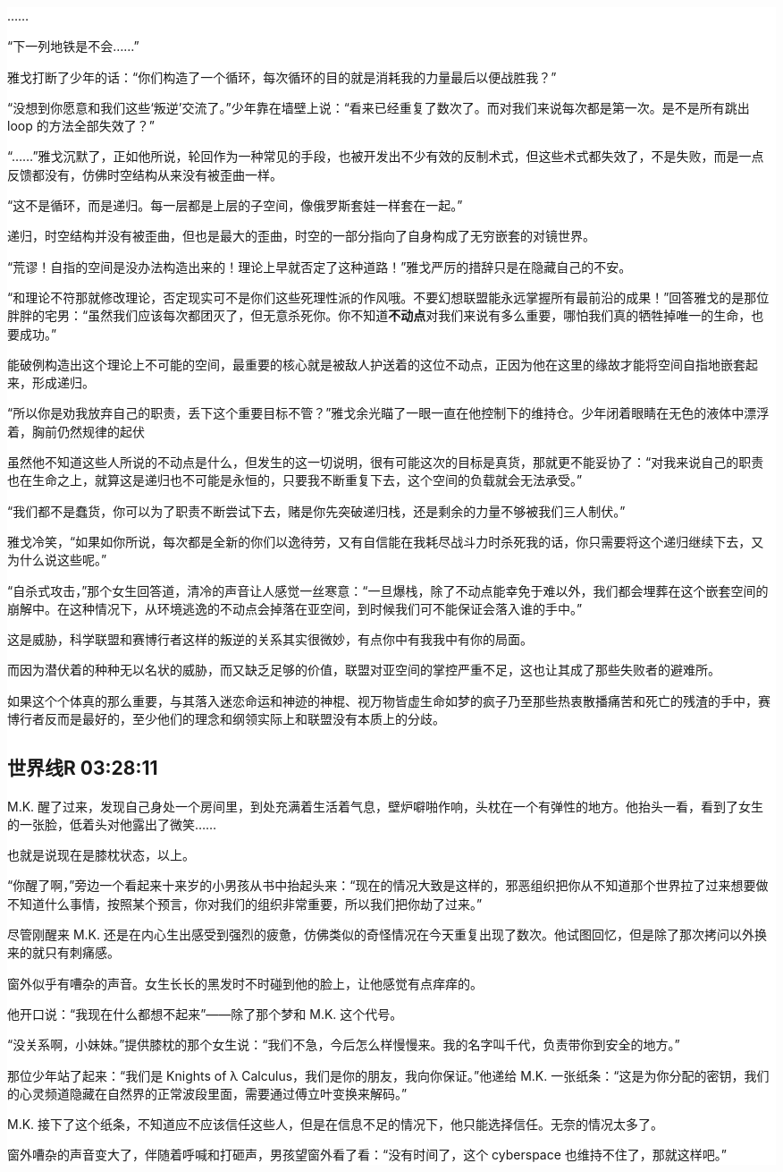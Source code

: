 ……

“下一列地铁是不会……”

雅戈打断了少年的话：“你们构造了一个循环，每次循环的目的就是消耗我的力量最后以便战胜我？”

“没想到你愿意和我们这些‘叛逆’交流了。”少年靠在墙壁上说：“看来已经重复了数次了。而对我们来说每次都是第一次。是不是所有跳出 loop 的方法全部失效了？”

“……”雅戈沉默了，正如他所说，轮回作为一种常见的手段，也被开发出不少有效的反制术式，但这些术式都失效了，不是失败，而是一点反馈都没有，仿佛时空结构从来没有被歪曲一样。

“这不是循环，而是递归。每一层都是上层的子空间，像俄罗斯套娃一样套在一起。”

递归，时空结构并没有被歪曲，但也是最大的歪曲，时空的一部分指向了自身构成了无穷嵌套的对镜世界。

“荒谬！自指的空间是没办法构造出来的！理论上早就否定了这种道路！”雅戈严厉的措辞只是在隐藏自己的不安。

“和理论不符那就修改理论，否定现实可不是你们这些死理性派的作风哦。不要幻想联盟能永远掌握所有最前沿的成果！”回答雅戈的是那位胖胖的宅男：“虽然我们应该每次都团灭了，但无意杀死你。你不知道**不动点**对我们来说有多么重要，哪怕我们真的牺牲掉唯一的生命，也要成功。”

能破例构造出这个理论上不可能的空间，最重要的核心就是被敌人护送着的这位不动点，正因为他在这里的缘故才能将空间自指地嵌套起来，形成递归。

“所以你是劝我放弃自己的职责，丢下这个重要目标不管？”雅戈余光瞄了一眼一直在他控制下的维持仓。少年闭着眼睛在无色的液体中漂浮着，胸前仍然规律的起伏

虽然他不知道这些人所说的不动点是什么，但发生的这一切说明，很有可能这次的目标是真货，那就更不能妥协了：“对我来说自己的职责也在生命之上，就算这是递归也不可能是永恒的，只要我不断重复下去，这个空间的负载就会无法承受。”

“我们都不是蠢货，你可以为了职责不断尝试下去，赌是你先突破递归栈，还是剩余的力量不够被我们三人制伏。”

雅戈冷笑，“如果如你所说，每次都是全新的你们以逸待劳，又有自信能在我耗尽战斗力时杀死我的话，你只需要将这个递归继续下去，又为什么说这些呢。”

“自杀式攻击，”那个女生回答道，清冷的声音让人感觉一丝寒意：“一旦爆栈，除了不动点能幸免于难以外，我们都会埋葬在这个嵌套空间的崩解中。在这种情况下，从环境逃逸的不动点会掉落在亚空间，到时候我们可不能保证会落入谁的手中。”

这是威胁，科学联盟和赛博行者这样的叛逆的关系其实很微妙，有点你中有我我中有你的局面。

而因为潜伏着的种种无以名状的威胁，而又缺乏足够的价值，联盟对亚空间的掌控严重不足，这也让其成了那些失败者的避难所。

如果这个个体真的那么重要，与其落入迷恋命运和神迹的神棍、视万物皆虚生命如梦的疯子乃至那些热衷散播痛苦和死亡的残渣的手中，赛博行者反而是最好的，至少他们的理念和纲领实际上和联盟没有本质上的分歧。

## 世界线R 03:28:11

M.K. 醒了过来，发现自己身处一个房间里，到处充满着生活着气息，壁炉噼啪作响，头枕在一个有弹性的地方。他抬头一看，看到了女生的一张脸，低着头对他露出了微笑……

也就是说现在是膝枕状态，以上。

“你醒了啊，”旁边一个看起来十来岁的小男孩从书中抬起头来：“现在的情况大致是这样的，邪恶组织把你从不知道那个世界拉了过来想要做不知道什么事情，按照某个预言，你对我们的组织非常重要，所以我们把你劫了过来。”

尽管刚醒来 M.K. 还是在内心生出感受到强烈的疲惫，仿佛类似的奇怪情况在今天重复出现了数次。他试图回忆，但是除了那次拷问以外换来的就只有刺痛感。

窗外似乎有嘈杂的声音。女生长长的黑发时不时碰到他的脸上，让他感觉有点痒痒的。

他开口说：“我现在什么都想不起来”——除了那个梦和 M.K. 这个代号。

“没关系啊，小妹妹。”提供膝枕的那个女生说：“我们不急，今后怎么样慢慢来。我的名字叫千代，负责带你到安全的地方。”

那位少年站了起来：“我们是 Knights of λ Calculus，我们是你的朋友，我向你保证。”他递给 M.K. 一张纸条：“这是为你分配的密钥，我们的心灵频道隐藏在自然界的正常波段里面，需要通过傅立叶变换来解码。”

M.K. 接下了这个纸条，不知道应不应该信任这些人，但是在信息不足的情况下，他只能选择信任。无奈的情况太多了。

窗外嘈杂的声音变大了，伴随着呼喊和打砸声，男孩望窗外看了看：“没有时间了，这个 cyberspace 也维持不住了，那就这样吧。”
